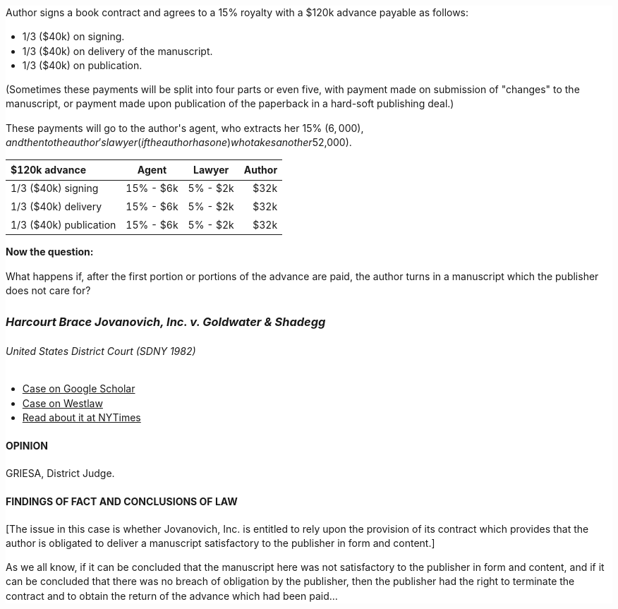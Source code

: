Author signs a book contract 
and agrees to a 15% royalty 
with a $120k advance payable as follows:

* 1/3 ($40k) on signing.
* 1/3 ($40k) on delivery of the manuscript.
* 1/3 ($40k) on publication.

(Sometimes these payments will be split into four parts or even five, 
with payment made on submission of "changes" to the manuscript, 
or payment made upon publication of the paperback 
in a hard-soft publishing deal.)

These payments will go to the author's agent, 
who extracts her 15% ($6,000), 
and then to the author's lawyer 
(if the author has one)
who takes another 5% ($2,000).

| $120k advance | Agent | Lawyer| Author |
| :--------- | :----: | :----: | ----: |
| 1/3 ($40k) signing | 15% - $6k | 5% - $2k | $32k |
| 1/3 ($40k) delivery | 15% - $6k | 5% - $2k | $32k | 
| 1/3 ($40k) publication | 15% - $6k | 5% - $2k | $32k | 

**Now the question:** 

What happens if, after the first portion or portions of the advance are paid, 
the author turns in a manuscript which the publisher does not care for? 

### *Harcourt Brace Jovanovich, Inc. v. Goldwater & Shadegg*

###### United States District Court (SDNY 1982)

* [Case on Google Scholar](http://scholar.google.com/scholar_case?case=18295704577854627744)
* [Case on Westlaw][goldwater] 
* [Read about it at NYTimes](http://www.nytimes.com/1982/02/04/books/goldwater-in-book-suit.html)

#### OPINION

GRIESA, District Judge.

#### FINDINGS OF FACT AND CONCLUSIONS OF LAW

[The issue in this case is whether Jovanovich, Inc. 
is entitled to rely upon the provision of its contract 
which provides that the author is obligated to deliver 
a manuscript satisfactory to the publisher in form and content.]

As we all know, 
if it can be concluded that the manuscript here was not
satisfactory to the publisher in form and content, and if it can be
concluded that there was no breach of obligation by the publisher, then
the publisher had the right to terminate the contract and to obtain the
return of the advance which had been paid&hellip;


[202]: http://lawschool.westlaw.com/shared/westlawRedirect.aspx?task=find&cite=restatement+2nd+of+contracts+section+202&appflag=67.12 "Restatement 2nd of Contracts Section 202"
[goldwater]: http://lawschool.westlaw.com/shared/westlawRedirect.aspx?task=find&cite=532+F.Supp.+619&appflag=67.12 "Harcourt v. Goldwater"
[doubleday]: http://lawschool.westlaw.com/shared/westlawRedirect.aspx?task=find&cite=763+F.2d+495&appflag=67.12 "Doubleday v. Tony Curtis"
[zilg]:	http://lawschool.westlaw.com/shared/westlawRedirect.aspx?task=find&cite=717+F.2d+671&appflag=67.12 "Zilg v. Prentice Hall"
[buchwald]: http://lawschool.westlaw.com/shared/westlawRedirect.aspx?task=find&cite=1990+WL+357611&appflag=67.12 "Buchwald v. Paramount Pictures"
[goudal]: http://lawschool.westlaw.com/shared/westlawRedirect.aspx?task=find&cite=5+p2d+432&appflag=67.12 "Goudal v. Cecil B. Demille"
[loews]: http://lawschool.westlaw.com/shared/westlawRedirect.aspx?task=find&cite=185+F.2d+641&appflag=67.12 "Loew's Inc v. Cole"
[morals]: http://en.wikipedia.org/wiki/Morals_clause "Morals clauses"
[stein]: http://www.hollywoodreporter.com/thr-esq/ben-stein-global-warming-lawsuit-280816 "Ben Stein Contract Lawsuit"
[net_profits]: http://lawschool.westlaw.com/shared/westlawRedirect.aspx?task=find&cite=1992+WL+1462910&appflag=67.12	"Net Profits in Buchwald"
[penguin]: http://www.thesmokinggun.com/buster/penguin-group/book-publisher-sues-over-advances-657390 "Penguin Lawsuit For Undelivered Mss"
[tiger_morals]:	http://www.abajournal.com/magazine/article/hold_that_tiger/ "Tiger Woods and Morals Clauses"